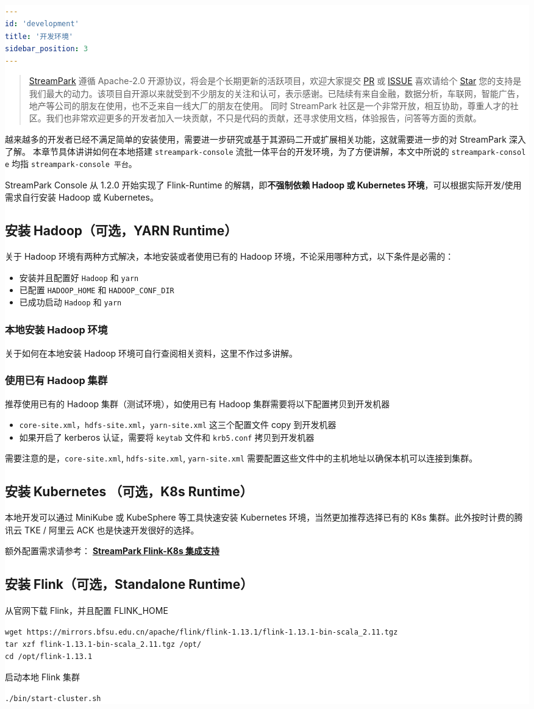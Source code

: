 ```yaml
---
id: 'development'
title: '开发环境'
sidebar_position: 3
---
```


> [StreamPark](https://github.com/apache/incubator-streampark) 遵循 Apache-2.0 开源协议，将会是个长期更新的活跃项目，欢迎大家提交 [PR](https://github.com/apache/incubator-streampark/pulls) 或 [ISSUE](https://github.com/apache/incubator-streampark/issues/new/choose) 喜欢请给个 [Star](https://github.com/apache/incubator-streampark/stargazers) 您的支持是我们最大的动力。该项目自开源以来就受到不少朋友的关注和认可，表示感谢。已陆续有来自金融，数据分析，车联网，智能广告，地产等公司的朋友在使用，也不乏来自一线大厂的朋友在使用。
同时 StreamPark 社区是一个非常开放，相互协助，尊重人才的社区。我们也非常欢迎更多的开发者加入一块贡献，不只是代码的贡献，还寻求使用文档，体验报告，问答等方面的贡献。

越来越多的开发者已经不满足简单的安装使用，需要进一步研究或基于其源码二开或扩展相关功能，这就需要进一步的对 StreamPark 深入了解。 本章节具体讲讲如何在本地搭建 `streampark-console` 流批一体平台的开发环境，为了方便讲解，本文中所说的 `streampark-console` 均指 `streampark-console 平台`。

StreamPark Console 从 1.2.0 开始实现了 Flink-Runtime 的解耦，即**不强制依赖 Hadoop 或 Kubernetes 环境**，可以根据实际开发/使用需求自行安装 Hadoop 或 Kubernetes。

## 安装 Hadoop（可选，YARN Runtime）

关于 Hadoop 环境有两种方式解决，本地安装或者使用已有的 Hadoop 环境，不论采用哪种方式，以下条件是必需的：
- 安装并且配置好 `Hadoop` 和 `yarn`
- 已配置 `HADOOP_HOME` 和 `HADOOP_CONF_DIR`
- 已成功启动 `Hadoop` 和 `yarn`

### 本地安装 Hadoop 环境

关于如何在本地安装 Hadoop 环境可自行查阅相关资料，这里不作过多讲解。

### 使用已有 Hadoop 集群

推荐使用已有的 Hadoop 集群（测试环境），如使用已有 Hadoop 集群需要将以下配置拷贝到开发机器

- `core-site.xml`，`hdfs-site.xml`，`yarn-site.xml` 这三个配置文件 copy 到开发机器
- 如果开启了 kerberos 认证，需要将 `keytab` 文件和 `krb5.conf` 拷贝到开发机器

需要注意的是，`core-site.xml`, `hdfs-site.xml`, `yarn-site.xml` 需要配置这些文件中的主机地址以确保本机可以连接到集群。


## 安装 Kubernetes （可选，K8s Runtime）

本地开发可以通过 MiniKube 或 KubeSphere 等工具快速安装 Kubernetes 环境，当然更加推荐选择已有的 K8s 集群。此外按时计费的腾讯云 TKE / 阿里云 ACK 也是快速开发很好的选择。

额外配置需求请参考： [**StreamPark Flink-K8s 集成支持**](../flink-k8s/1-deployment.md)

## 安装 Flink（可选，Standalone Runtime）

从官网下载 Flink，并且配置 FLINK_HOME
```shell
wget https://mirrors.bfsu.edu.cn/apache/flink/flink-1.13.1/flink-1.13.1-bin-scala_2.11.tgz
tar xzf flink-1.13.1-bin-scala_2.11.tgz /opt/
cd /opt/flink-1.13.1
```
启动本地 Flink 集群
```
./bin/start-cluster.sh
```
